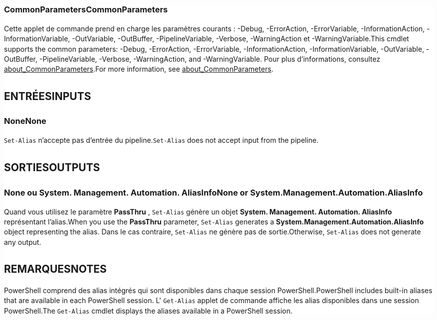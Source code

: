 ### <span data-ttu-id="08bef-213">CommonParameters</span><span class="sxs-lookup"><span data-stu-id="08bef-213">CommonParameters</span></span>

<span data-ttu-id="08bef-214">Cette applet de commande prend en charge les paramètres courants : -Debug, -ErrorAction, -ErrorVariable, -InformationAction, -InformationVariable, -OutVariable, -OutBuffer, -PipelineVariable, -Verbose, -WarningAction et -WarningVariable.</span><span class="sxs-lookup"><span data-stu-id="08bef-214">This cmdlet supports the common parameters: -Debug, -ErrorAction, -ErrorVariable, -InformationAction, -InformationVariable, -OutVariable, -OutBuffer, -PipelineVariable, -Verbose, -WarningAction, and -WarningVariable.</span></span> <span data-ttu-id="08bef-215">Pour plus d’informations, consultez [about_CommonParameters](https://go.microsoft.com/fwlink/?LinkID=113216).</span><span class="sxs-lookup"><span data-stu-id="08bef-215">For more information, see [about_CommonParameters](https://go.microsoft.com/fwlink/?LinkID=113216).</span></span>

## <span data-ttu-id="08bef-216">ENTRÉES</span><span class="sxs-lookup"><span data-stu-id="08bef-216">INPUTS</span></span>

### <span data-ttu-id="08bef-217">None</span><span class="sxs-lookup"><span data-stu-id="08bef-217">None</span></span>

<span data-ttu-id="08bef-218">`Set-Alias` n’accepte pas d’entrée du pipeline.</span><span class="sxs-lookup"><span data-stu-id="08bef-218">`Set-Alias` does not accept input from the pipeline.</span></span>

## <span data-ttu-id="08bef-219">SORTIES</span><span class="sxs-lookup"><span data-stu-id="08bef-219">OUTPUTS</span></span>

### <span data-ttu-id="08bef-220">None ou System. Management. Automation. AliasInfo</span><span class="sxs-lookup"><span data-stu-id="08bef-220">None or System.Management.Automation.AliasInfo</span></span>

<span data-ttu-id="08bef-221">Quand vous utilisez le paramètre **PassThru** , `Set-Alias` génère un objet **System. Management. Automation. AliasInfo** représentant l’alias.</span><span class="sxs-lookup"><span data-stu-id="08bef-221">When you use the **PassThru** parameter, `Set-Alias` generates a **System.Management.Automation.AliasInfo** object representing the alias.</span></span> <span data-ttu-id="08bef-222">Dans le cas contraire, `Set-Alias` ne génère pas de sortie.</span><span class="sxs-lookup"><span data-stu-id="08bef-222">Otherwise, `Set-Alias` does not generate any output.</span></span>

## <span data-ttu-id="08bef-223">REMARQUES</span><span class="sxs-lookup"><span data-stu-id="08bef-223">NOTES</span></span>

<span data-ttu-id="08bef-224">PowerShell comprend des alias intégrés qui sont disponibles dans chaque session PowerShell.</span><span class="sxs-lookup"><span data-stu-id="08bef-224">PowerShell includes built-in aliases that are available in each PowerShell session.</span></span> <span data-ttu-id="08bef-225">L' `Get-Alias` applet de commande affiche les alias disponibles dans une session PowerShell.</span><span class="sxs-lookup"><span data-stu-id="08bef-225">The `Get-Alias` cmdlet displays the aliases available in a PowerShell session.</span></span>
